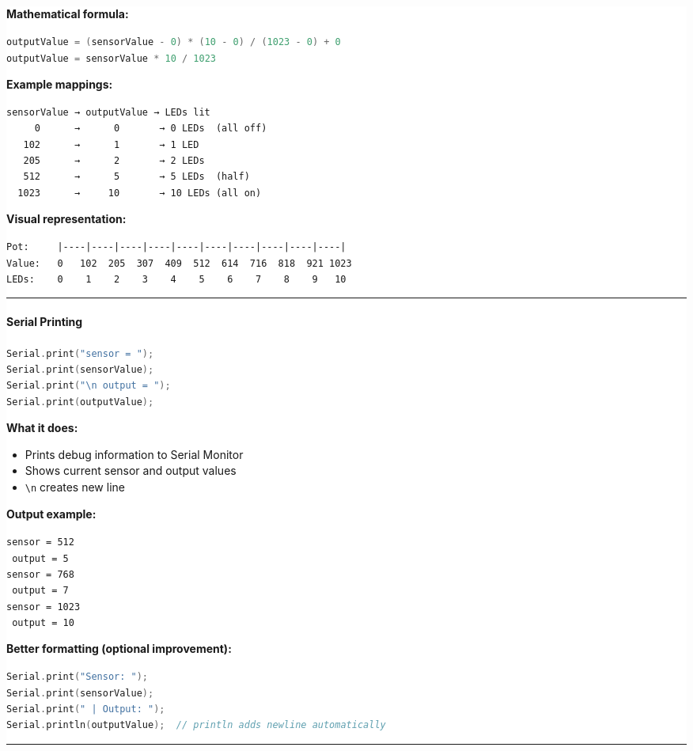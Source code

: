 **Mathematical formula:**
```cpp
outputValue = (sensorValue - 0) * (10 - 0) / (1023 - 0) + 0
outputValue = sensorValue * 10 / 1023
```

**Example mappings:**
```
sensorValue → outputValue → LEDs lit
     0      →      0       → 0 LEDs  (all off)
   102      →      1       → 1 LED
   205      →      2       → 2 LEDs
   512      →      5       → 5 LEDs  (half)
  1023      →     10       → 10 LEDs (all on)
```

**Visual representation:**
```
Pot:     |----|----|----|----|----|----|----|----|----|----|
Value:   0   102  205  307  409  512  614  716  818  921 1023
LEDs:    0    1    2    3    4    5    6    7    8    9   10
```

---

#### Serial Printing
```cpp
Serial.print("sensor = ");
Serial.print(sensorValue);
Serial.print("\n output = ");
Serial.print(outputValue);
```

**What it does:**
- Prints debug information to Serial Monitor
- Shows current sensor and output values
- `\n` creates new line

**Output example:**
```
sensor = 512
 output = 5
sensor = 768
 output = 7
sensor = 1023
 output = 10
```

**Better formatting (optional improvement):**
```cpp
Serial.print("Sensor: ");
Serial.print(sensorValue);
Serial.print(" | Output: ");
Serial.println(outputValue);  // println adds newline automatically
```

---